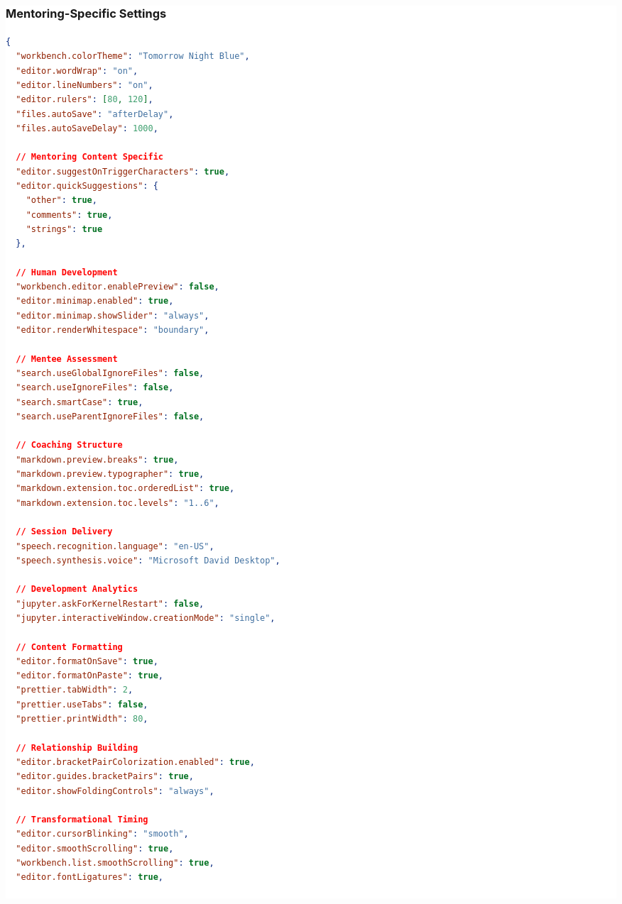 ### Mentoring-Specific Settings

```json
{
  "workbench.colorTheme": "Tomorrow Night Blue",
  "editor.wordWrap": "on",
  "editor.lineNumbers": "on",
  "editor.rulers": [80, 120],
  "files.autoSave": "afterDelay",
  "files.autoSaveDelay": 1000,
  
  // Mentoring Content Specific
  "editor.suggestOnTriggerCharacters": true,
  "editor.quickSuggestions": {
    "other": true,
    "comments": true,
    "strings": true
  },
  
  // Human Development
  "workbench.editor.enablePreview": false,
  "editor.minimap.enabled": true,
  "editor.minimap.showSlider": "always",
  "editor.renderWhitespace": "boundary",
  
  // Mentee Assessment
  "search.useGlobalIgnoreFiles": false,
  "search.useIgnoreFiles": false,
  "search.smartCase": true,
  "search.useParentIgnoreFiles": false,
  
  // Coaching Structure
  "markdown.preview.breaks": true,
  "markdown.preview.typographer": true,
  "markdown.extension.toc.orderedList": true,
  "markdown.extension.toc.levels": "1..6",
  
  // Session Delivery
  "speech.recognition.language": "en-US",
  "speech.synthesis.voice": "Microsoft David Desktop",
  
  // Development Analytics
  "jupyter.askForKernelRestart": false,
  "jupyter.interactiveWindow.creationMode": "single",
  
  // Content Formatting
  "editor.formatOnSave": true,
  "editor.formatOnPaste": true,
  "prettier.tabWidth": 2,
  "prettier.useTabs": false,
  "prettier.printWidth": 80,
  
  // Relationship Building
  "editor.bracketPairColorization.enabled": true,
  "editor.guides.bracketPairs": true,
  "editor.showFoldingControls": "always",
  
  // Transformational Timing
  "editor.cursorBlinking": "smooth",
  "editor.smoothScrolling": true,
  "workbench.list.smoothScrolling": true,
  "editor.fontLigatures": true,
  
```